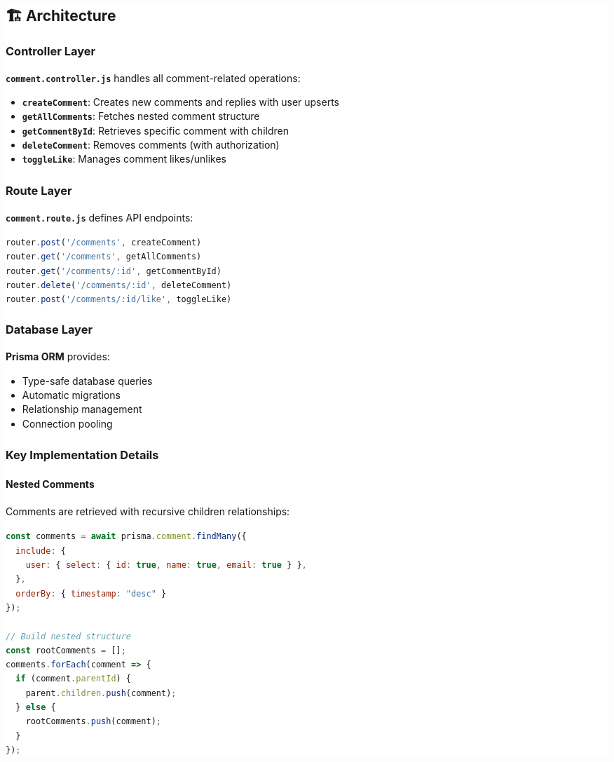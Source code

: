 ## 🏗 Architecture

### Controller Layer

**`comment.controller.js`** handles all comment-related operations:

- **`createComment`**: Creates new comments and replies with user upserts
- **`getAllComments`**: Fetches nested comment structure
- **`getCommentById`**: Retrieves specific comment with children
- **`deleteComment`**: Removes comments (with authorization)
- **`toggleLike`**: Manages comment likes/unlikes

### Route Layer

**`comment.route.js`** defines API endpoints:
```javascript
router.post('/comments', createComment)
router.get('/comments', getAllComments)
router.get('/comments/:id', getCommentById)
router.delete('/comments/:id', deleteComment) 
router.post('/comments/:id/like', toggleLike)
```

### Database Layer

**Prisma ORM** provides:
- Type-safe database queries
- Automatic migrations
- Relationship management
- Connection pooling

### Key Implementation Details

#### Nested Comments
Comments are retrieved with recursive children relationships:
```javascript
const comments = await prisma.comment.findMany({
  include: {
    user: { select: { id: true, name: true, email: true } },
  },
  orderBy: { timestamp: "desc" }
});

// Build nested structure
const rootComments = [];
comments.forEach(comment => {
  if (comment.parentId) {
    parent.children.push(comment);
  } else {
    rootComments.push(comment);
  }
});
```
